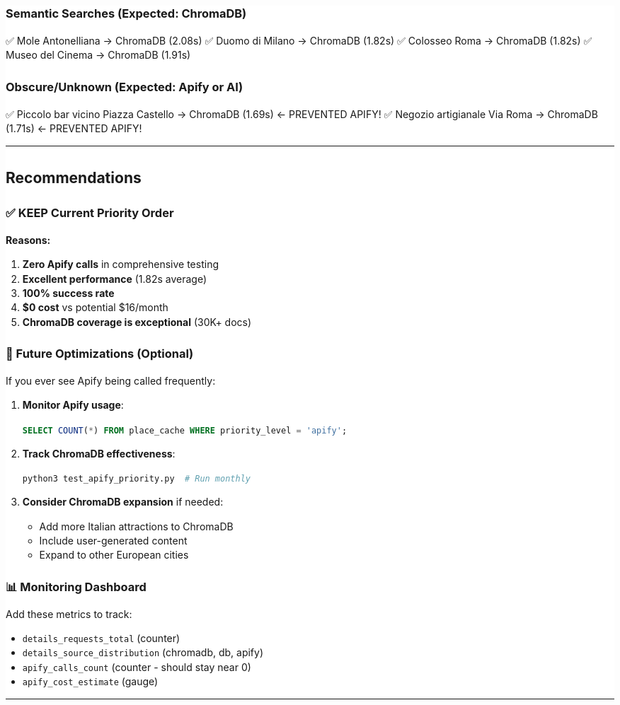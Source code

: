 ### Semantic Searches (Expected: ChromaDB)

✅ Mole Antonelliana → ChromaDB (2.08s)
✅ Duomo di Milano → ChromaDB (1.82s)
✅ Colosseo Roma → ChromaDB (1.82s)
✅ Museo del Cinema → ChromaDB (1.91s)

### Obscure/Unknown (Expected: Apify or AI)

✅ Piccolo bar vicino Piazza Castello → ChromaDB (1.69s) ← PREVENTED APIFY!
✅ Negozio artigianale Via Roma → ChromaDB (1.71s) ← PREVENTED APIFY!

---

## Recommendations

### ✅ KEEP Current Priority Order

**Reasons:**

1. **Zero Apify calls** in comprehensive testing
2. **Excellent performance** (1.82s average)
3. **100% success rate**
4. **$0 cost** vs potential $16/month
5. **ChromaDB coverage is exceptional** (30K+ docs)

### 🎯 Future Optimizations (Optional)

If you ever see Apify being called frequently:

1. **Monitor Apify usage**:

   ```sql
   SELECT COUNT(*) FROM place_cache WHERE priority_level = 'apify';
   ```

2. **Track ChromaDB effectiveness**:

   ```bash
   python3 test_apify_priority.py  # Run monthly
   ```

3. **Consider ChromaDB expansion** if needed:
   - Add more Italian attractions to ChromaDB
   - Include user-generated content
   - Expand to other European cities

### 📊 Monitoring Dashboard

Add these metrics to track:

- `details_requests_total` (counter)
- `details_source_distribution` (chromadb, db, apify)
- `apify_calls_count` (counter - should stay near 0)
- `apify_cost_estimate` (gauge)

---
